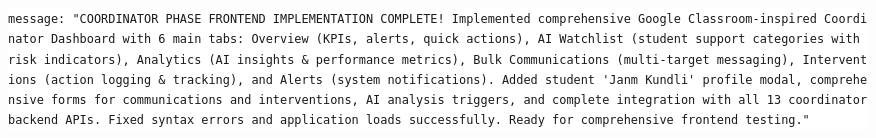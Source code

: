     message: "COORDINATOR PHASE FRONTEND IMPLEMENTATION COMPLETE! Implemented comprehensive Google Classroom-inspired Coordinator Dashboard with 6 main tabs: Overview (KPIs, alerts, quick actions), AI Watchlist (student support categories with risk indicators), Analytics (AI insights & performance metrics), Bulk Communications (multi-target messaging), Interventions (action logging & tracking), and Alerts (system notifications). Added student 'Janm Kundli' profile modal, comprehensive forms for communications and interventions, AI analysis triggers, and complete integration with all 13 coordinator backend APIs. Fixed syntax errors and application loads successfully. Ready for comprehensive frontend testing."